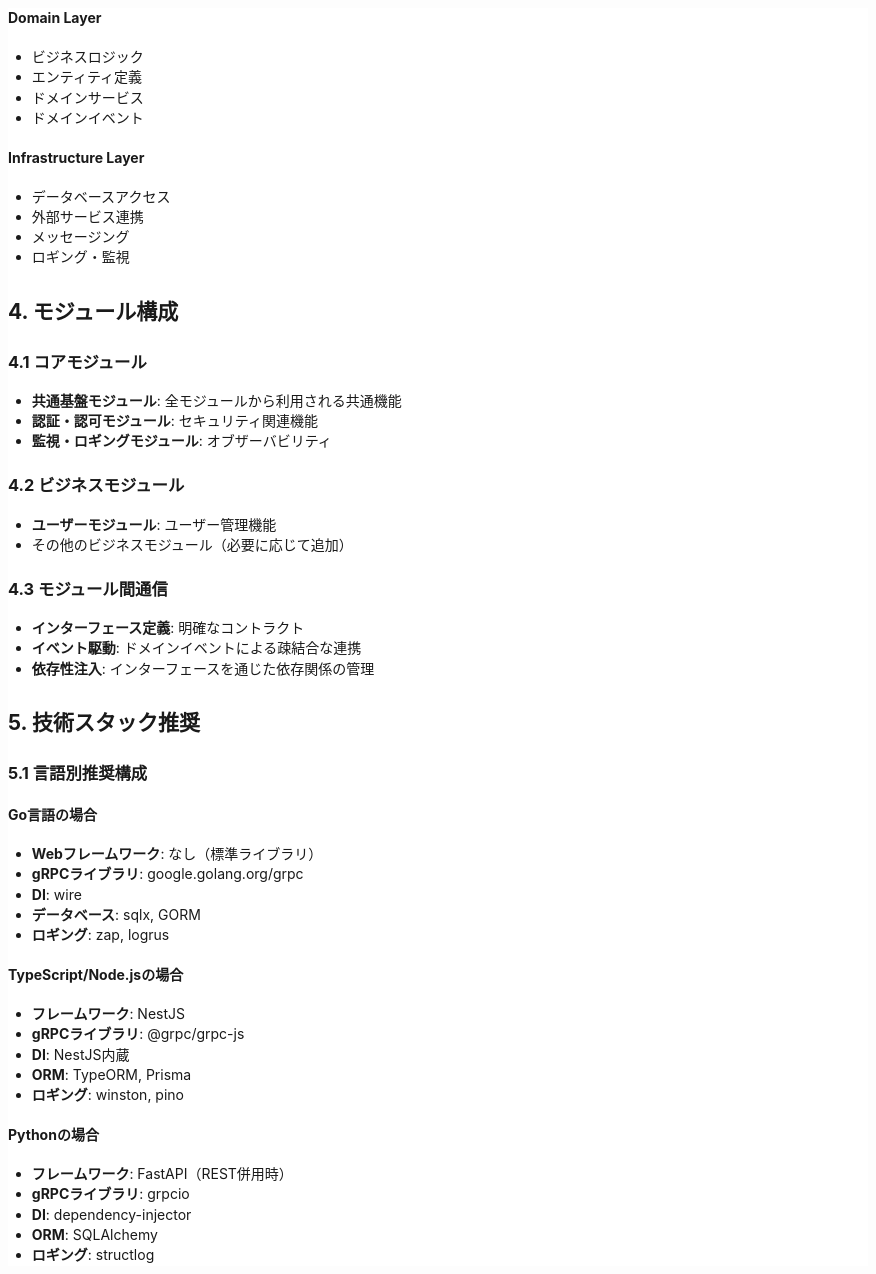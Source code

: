 #### Domain Layer
- ビジネスロジック
- エンティティ定義
- ドメインサービス
- ドメインイベント

#### Infrastructure Layer
- データベースアクセス
- 外部サービス連携
- メッセージング
- ロギング・監視

## 4. モジュール構成

### 4.1 コアモジュール
- **共通基盤モジュール**: 全モジュールから利用される共通機能
- **認証・認可モジュール**: セキュリティ関連機能
- **監視・ロギングモジュール**: オブザーバビリティ

### 4.2 ビジネスモジュール
- **ユーザーモジュール**: ユーザー管理機能
- その他のビジネスモジュール（必要に応じて追加）

### 4.3 モジュール間通信
- **インターフェース定義**: 明確なコントラクト
- **イベント駆動**: ドメインイベントによる疎結合な連携
- **依存性注入**: インターフェースを通じた依存関係の管理

## 5. 技術スタック推奨

### 5.1 言語別推奨構成

#### Go言語の場合
- **Webフレームワーク**: なし（標準ライブラリ）
- **gRPCライブラリ**: google.golang.org/grpc
- **DI**: wire
- **データベース**: sqlx, GORM
- **ロギング**: zap, logrus

#### TypeScript/Node.jsの場合
- **フレームワーク**: NestJS
- **gRPCライブラリ**: @grpc/grpc-js
- **DI**: NestJS内蔵
- **ORM**: TypeORM, Prisma
- **ロギング**: winston, pino

#### Pythonの場合
- **フレームワーク**: FastAPI（REST併用時）
- **gRPCライブラリ**: grpcio
- **DI**: dependency-injector
- **ORM**: SQLAlchemy
- **ロギング**: structlog
